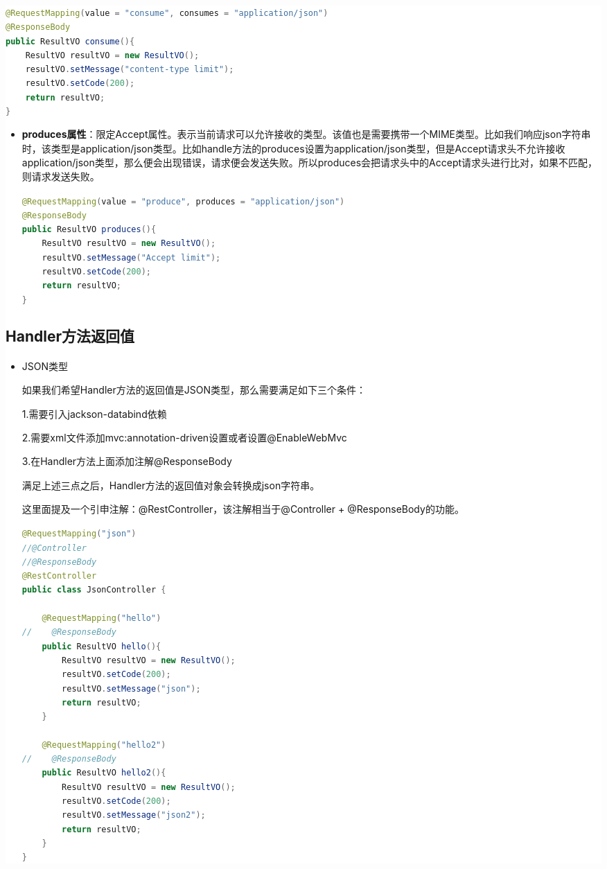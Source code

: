   ```java
  @RequestMapping(value = "consume", consumes = "application/json")
  @ResponseBody
  public ResultVO consume(){
      ResultVO resultVO = new ResultVO();
      resultVO.setMessage("content-type limit");
      resultVO.setCode(200);
      return resultVO;
  }
  ```

- **produces属性**：限定Accept属性。表示当前请求可以允许接收的类型。该值也是需要携带一个MIME类型。比如我们响应json字符串时，该类型是application/json类型。比如handle方法的produces设置为application/json类型，但是Accept请求头不允许接收application/json类型，那么便会出现错误，请求便会发送失败。所以produces会把请求头中的Accept请求头进行比对，如果不匹配，则请求发送失败。

  ```java
  @RequestMapping(value = "produce", produces = "application/json")
  @ResponseBody
  public ResultVO produces(){
      ResultVO resultVO = new ResultVO();
      resultVO.setMessage("Accept limit");
      resultVO.setCode(200);
      return resultVO;
  }
  ```

## Handler方法返回值

- JSON类型

  如果我们希望Handler方法的返回值是JSON类型，那么需要满足如下三个条件：

  1.需要引入jackson-databind依赖

  2.需要xml文件添加mvc:annotation-driven设置或者设置@EnableWebMvc

  3.在Handler方法上面添加注解@ResponseBody

  满足上述三点之后，Handler方法的返回值对象会转换成json字符串。

  这里面提及一个引申注解：@RestController，该注解相当于@Controller + @ResponseBody的功能。

  ```java
  @RequestMapping("json")
  //@Controller
  //@ResponseBody
  @RestController
  public class JsonController {
  
      @RequestMapping("hello")
  //    @ResponseBody
      public ResultVO hello(){
          ResultVO resultVO = new ResultVO();
          resultVO.setCode(200);
          resultVO.setMessage("json");
          return resultVO;
      }
  
      @RequestMapping("hello2")
  //    @ResponseBody
      public ResultVO hello2(){
          ResultVO resultVO = new ResultVO();
          resultVO.setCode(200);
          resultVO.setMessage("json2");
          return resultVO;
      }
  }
  ```
